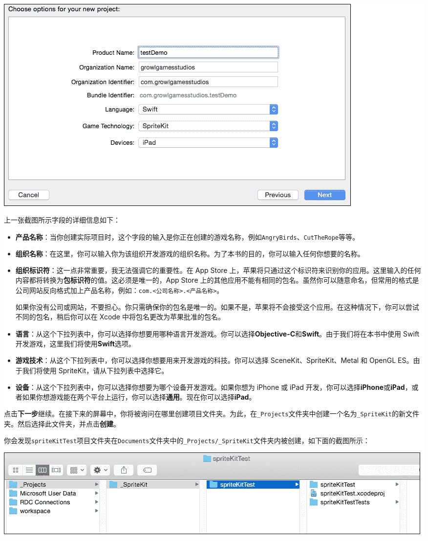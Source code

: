 ![查看默认的 SpriteKit 项目](img/B04014_01_15.jpg)

上一张截图所示字段的详细信息如下：

+   **产品名称**：当你创建实际项目时，这个字段的输入是你正在创建的游戏名称，例如`AngryBirds`、`CutTheRope`等等。

+   **组织名称**：在这里，你可以输入你为该组织开发游戏的组织名称。为了本书的目的，你可以输入任何你想要的名称。

+   **组织标识符**：这一点非常重要，我无法强调它的重要性。在 App Store 上，苹果将只通过这个标识符来识别你的应用。这里输入的任何内容都将转换为**包标识符**的值。这必须是唯一的，App Store 上的其他应用不能有相同的包名。虽然你可以随意命名，但常用的格式是公司网站反向格式加上产品名称，例如：`com.<公司名称>.<产品名称>`。

    如果你没有公司或网站，不要担心。你只需确保你的包名是唯一的。如果不是，苹果将不会接受这个应用。在这种情况下，你可以尝试不同的包名，稍后你可以在 Xcode 中将包名更改为苹果批准的包名。

+   **语言**：从这个下拉列表中，你可以选择你想要用哪种语言开发游戏。你可以选择**Objective-C**和**Swift**。由于我们将在本书中使用 Swift 开发游戏，这里我们将使用**Swift**选项。

+   **游戏技术**：从这个下拉列表中，你可以选择你想要用来开发游戏的科技。你可以选择 SceneKit、SpriteKit、Metal 和 OpenGL ES。由于我们将使用 SpriteKit，请从下拉列表中选择它。

+   **设备**：从这个下拉列表中，你可以选择你想要为哪个设备开发游戏。如果你想为 iPhone 或 iPad 开发，你可以选择**iPhone**或**iPad**，或者如果你想游戏能在两个平台上运行，你可以选择**通用**。现在你可以选择**iPad**。

点击**下一步**继续。在接下来的屏幕中，你将被询问在哪里创建项目文件夹。为此，在`_Projects`文件夹中创建一个名为`_SpriteKit`的新文件夹。然后选择此文件夹，并点击**创建**。

你会发现`spriteKitTest`项目文件夹在`Documents`文件夹中的`_Projects/_SpriteKit`文件夹内被创建，如下面的截图所示：

![查看默认 SpriteKit 项目](img/B04014_01_16.jpg)
